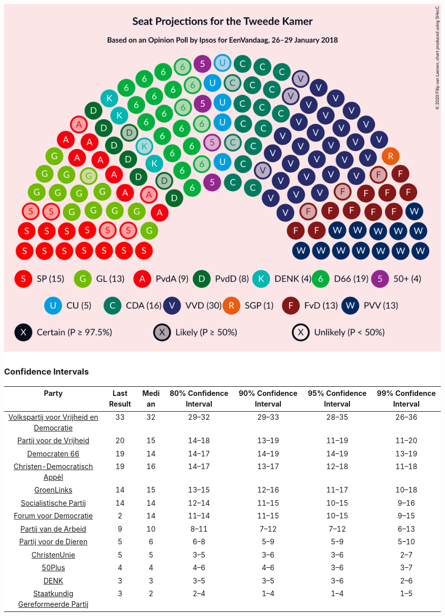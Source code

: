![Graph with seating plan not yet produced](2018-01-29-Ipsos-seating-plan.png "Seating Plan")

### Confidence Intervals

| Party | Last Result | Median | 80% Confidence Interval | 90% Confidence Interval | 95% Confidence Interval | 99% Confidence Interval |
|:-----:|:-----------:|:------:|:-----------------------:|:-----------------------:|:-----------------------:|:-----------------------:|
| <a href="#volkspartij-voor-vrijheid-en-democratie">Volkspartij voor Vrijheid en Democratie</a> | 33 | 32 | 29–32 |29–33 |28–35 |26–36 |
| <a href="#partij-voor-de-vrijheid">Partij voor de Vrijheid</a> | 20 | 15 | 14–18 |13–19 |11–19 |11–20 |
| <a href="#democraten-66">Democraten 66</a> | 19 | 14 | 14–17 |14–19 |14–19 |13–19 |
| <a href="#christen-democratisch-appèl">Christen-Democratisch Appèl</a> | 19 | 16 | 14–17 |13–17 |12–18 |11–18 |
| <a href="#groenlinks">GroenLinks</a> | 14 | 15 | 13–15 |12–16 |11–17 |10–18 |
| <a href="#socialistische-partij">Socialistische Partij</a> | 14 | 14 | 12–14 |11–15 |10–15 |9–16 |
| <a href="#forum-voor-democratie">Forum voor Democratie</a> | 2 | 14 | 11–14 |11–15 |10–15 |9–15 |
| <a href="#partij-van-de-arbeid">Partij van de Arbeid</a> | 9 | 10 | 8–11 |7–12 |7–12 |6–13 |
| <a href="#partij-voor-de-dieren">Partij voor de Dieren</a> | 5 | 6 | 6–8 |5–9 |5–9 |5–10 |
| <a href="#christenunie">ChristenUnie</a> | 5 | 5 | 3–5 |3–6 |3–6 |2–7 |
| <a href="#50plus">50Plus</a> | 4 | 4 | 4–6 |4–6 |3–6 |3–7 |
| <a href="#denk">DENK</a> | 3 | 3 | 3–5 |3–5 |3–6 |2–6 |
| <a href="#staatkundig-gereformeerde-partij">Staatkundig Gereformeerde Partij</a> | 3 | 2 | 2–4 |1–4 |1–4 |1–5 |
